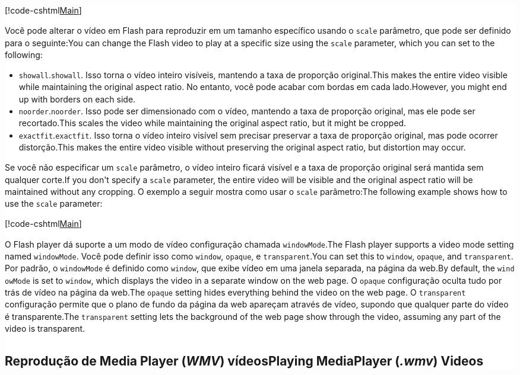 [!code-cshtml[Main](10-working-with-video/samples/sample3.cshtml)]

<span data-ttu-id="5e4c3-174">Você pode alterar o vídeo em Flash para reproduzir em um tamanho específico usando o `scale` parâmetro, que pode ser definido para o seguinte:</span><span class="sxs-lookup"><span data-stu-id="5e4c3-174">You can change the Flash video to play at a specific size using the `scale` parameter, which you can set to the following:</span></span>

- <span data-ttu-id="5e4c3-175">`showall`.</span><span class="sxs-lookup"><span data-stu-id="5e4c3-175">`showall`.</span></span> <span data-ttu-id="5e4c3-176">Isso torna o vídeo inteiro visíveis, mantendo a taxa de proporção original.</span><span class="sxs-lookup"><span data-stu-id="5e4c3-176">This makes the entire video visible while maintaining the original aspect ratio.</span></span> <span data-ttu-id="5e4c3-177">No entanto, você pode acabar com bordas em cada lado.</span><span class="sxs-lookup"><span data-stu-id="5e4c3-177">However, you might end up with borders on each side.</span></span>
- <span data-ttu-id="5e4c3-178">`noorder`.</span><span class="sxs-lookup"><span data-stu-id="5e4c3-178">`noorder`.</span></span> <span data-ttu-id="5e4c3-179">Isso pode ser dimensionado com o vídeo, mantendo a taxa de proporção original, mas ele pode ser recortado.</span><span class="sxs-lookup"><span data-stu-id="5e4c3-179">This scales the video while maintaining the original aspect ratio, but it might be cropped.</span></span>
- <span data-ttu-id="5e4c3-180">`exactfit`.</span><span class="sxs-lookup"><span data-stu-id="5e4c3-180">`exactfit`.</span></span> <span data-ttu-id="5e4c3-181">Isso torna o vídeo inteiro visível sem precisar preservar a taxa de proporção original, mas pode ocorrer distorção.</span><span class="sxs-lookup"><span data-stu-id="5e4c3-181">This makes the entire video visible without preserving the original aspect ratio, but distortion may occur.</span></span>

<span data-ttu-id="5e4c3-182">Se você não especificar um `scale` parâmetro, o vídeo inteiro ficará visível e a taxa de proporção original será mantida sem qualquer corte.</span><span class="sxs-lookup"><span data-stu-id="5e4c3-182">If you don't specify a `scale` parameter, the entire video will be visible and the original aspect ratio will be maintained without any cropping.</span></span> <span data-ttu-id="5e4c3-183">O exemplo a seguir mostra como usar o `scale` parâmetro:</span><span class="sxs-lookup"><span data-stu-id="5e4c3-183">The following example shows how to use the `scale` parameter:</span></span>

[!code-cshtml[Main](10-working-with-video/samples/sample4.cshtml)]

<span data-ttu-id="5e4c3-184">O Flash player dá suporte a um modo de vídeo configuração chamada `windowMode`.</span><span class="sxs-lookup"><span data-stu-id="5e4c3-184">The Flash player supports a video mode setting named `windowMode`.</span></span> <span data-ttu-id="5e4c3-185">Você pode definir isso como `window`, `opaque`, e `transparent`.</span><span class="sxs-lookup"><span data-stu-id="5e4c3-185">You can set this to `window`, `opaque`, and `transparent`.</span></span> <span data-ttu-id="5e4c3-186">Por padrão, o `windowMode` é definido como `window`, que exibe vídeo em uma janela separada, na página da web.</span><span class="sxs-lookup"><span data-stu-id="5e4c3-186">By default, the `windowMode` is set to `window`, which displays the video in a separate window on the web page.</span></span> <span data-ttu-id="5e4c3-187">O `opaque` configuração oculta tudo por trás de vídeo na página da web.</span><span class="sxs-lookup"><span data-stu-id="5e4c3-187">The `opaque` setting hides everything behind the video on the web page.</span></span> <span data-ttu-id="5e4c3-188">O `transparent` configuração permite que o plano de fundo da página da web apareçam através de vídeo, supondo que qualquer parte do vídeo é transparente.</span><span class="sxs-lookup"><span data-stu-id="5e4c3-188">The `transparent` setting lets the background of the web page show through the video, assuming any part of the video is transparent.</span></span>

<a id="Playing_MediaPlayer"></a>
## <a name="playing-mediaplayer-wmv-videos"></a><span data-ttu-id="5e4c3-189">Reprodução de Media Player (*WMV*) vídeos</span><span class="sxs-lookup"><span data-stu-id="5e4c3-189">Playing MediaPlayer (*.wmv*) Videos</span></span>
